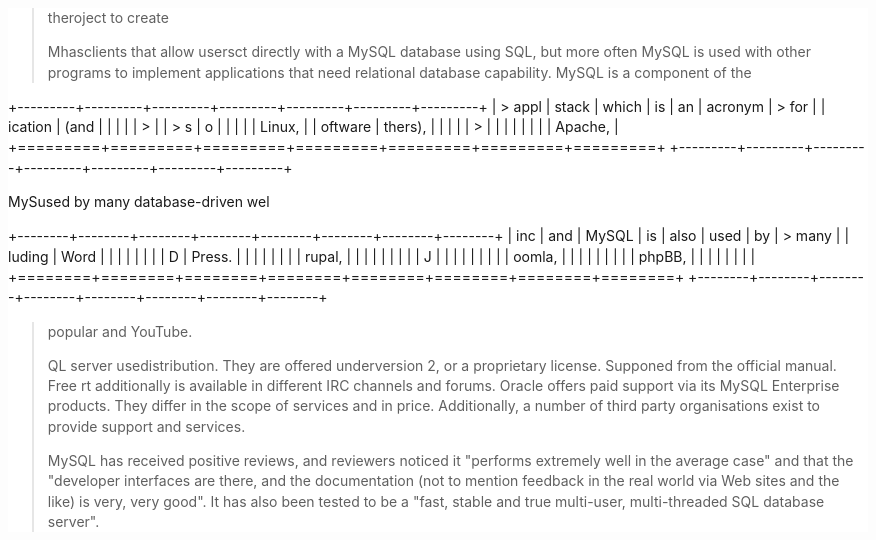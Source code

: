 > theroject to create
>
> Mhasclients that allow usersct directly with a MySQL database using
> SQL, but more often MySQL is used with other programs to implement
> applications that need relational database capability. MySQL is a
> component of the

+---------+---------+---------+---------+---------+---------+---------+
| > appl  | stack   | which   | is      | an      | acronym | > for   |
| ication | (and    |         |         |         |         | >       |
| > s     | o       |         |         |         |         |  Linux, |
| oftware | thers), |         |         |         |         | >       |
|         |         |         |         |         |         | Apache, |
+=========+=========+=========+=========+=========+=========+=========+
+---------+---------+---------+---------+---------+---------+---------+

MySused by many database-driven wel

+--------+--------+--------+--------+--------+--------+--------+--------+
| inc    | and    | MySQL  | is     | also   | used   | by     | > many |
| luding | Word   |        |        |        |        |        |        |
| D      | Press. |        |        |        |        |        |        |
| rupal, |        |        |        |        |        |        |        |
| J      |        |        |        |        |        |        |        |
| oomla, |        |        |        |        |        |        |        |
| phpBB, |        |        |        |        |        |        |        |
+========+========+========+========+========+========+========+========+
+--------+--------+--------+--------+--------+--------+--------+--------+

> popular and YouTube.
>
> QL server usedistribution. They are offered underversion 2, or a
> proprietary license. Supponed from the official manual. Free rt
> additionally is available in different IRC channels and forums. Oracle
> offers paid support via its MySQL Enterprise products. They differ in
> the scope of services and in price. Additionally, a number of third
> party organisations exist to provide support and services.
>
> MySQL has received positive reviews, and reviewers noticed it
> \"performs extremely well in the average case\" and that the
> \"developer interfaces are there, and the documentation (not to
> mention feedback in the real world via Web sites and the like) is
> very, very good\". It has also been tested to be a \"fast, stable and
> true multi-user, multi-threaded SQL database server\".
